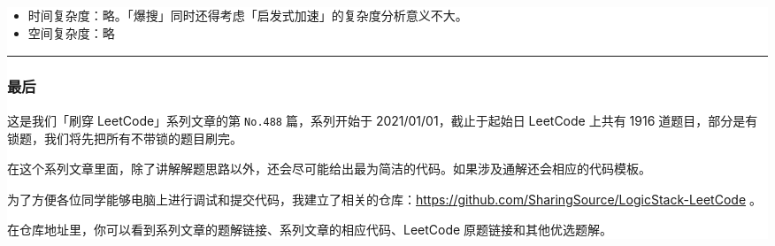 ```Java
```
* 时间复杂度：略。「爆搜」同时还得考虑「启发式加速」的复杂度分析意义不大。
* 空间复杂度：略

---

### 最后

这是我们「刷穿 LeetCode」系列文章的第 `No.488` 篇，系列开始于 2021/01/01，截止于起始日 LeetCode 上共有 1916 道题目，部分是有锁题，我们将先把所有不带锁的题目刷完。

在这个系列文章里面，除了讲解解题思路以外，还会尽可能给出最为简洁的代码。如果涉及通解还会相应的代码模板。

为了方便各位同学能够电脑上进行调试和提交代码，我建立了相关的仓库：https://github.com/SharingSource/LogicStack-LeetCode 。

在仓库地址里，你可以看到系列文章的题解链接、系列文章的相应代码、LeetCode 原题链接和其他优选题解。

